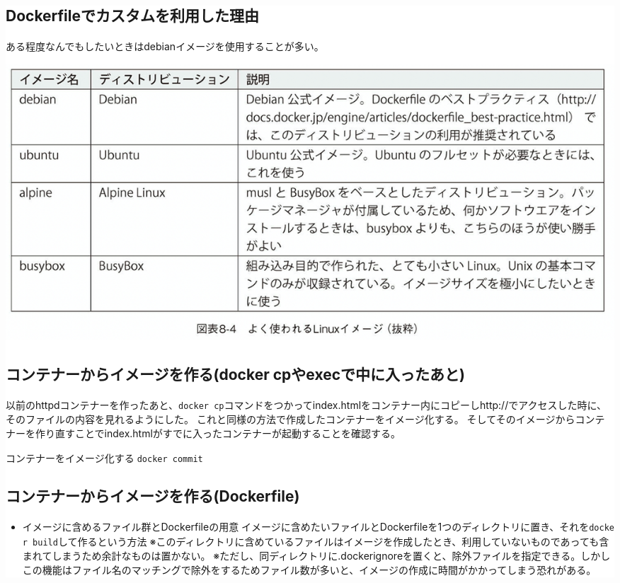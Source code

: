 
## Dockerfileでカスタムを利用した理由

ある程度なんでもしたいときはdebianイメージを使用することが多い。

![image種類](image/image種類.png)

## コンテナーからイメージを作る(docker cpやexecで中に入ったあと)

以前のhttpdコンテナーを作ったあと、`docker cp`コマンドをつかってindex.htmlをコンテナー内にコピーしhttp://でアクセスした時に、そのファイルの内容を見れるようにした。
これと同様の方法で作成したコンテナーをイメージ化する。
そしてそのイメージからコンテナーを作り直すことでindex.htmlがすでに入ったコンテナーが起動することを確認する。

コンテナーをイメージ化する
`docker commit`

## コンテナーからイメージを作る(Dockerfile)

- イメージに含めるファイル群とDockerfileの用意
イメージに含めたいファイルとDockerfileを1つのディレクトリに置き、それを`docker build`して作るという方法
※このディレクトリに含めているファイルはイメージを作成したとき、利用していないものであっても含まれてしまうため余計なものは置かない。
※ただし、同ディレクトリに.dockerignoreを置くと、除外ファイルを指定できる。しかしこの機能はファイル名のマッチングで除外をするためファイル数が多いと、イメージの作成に時間がかかってしまう恐れがある。
